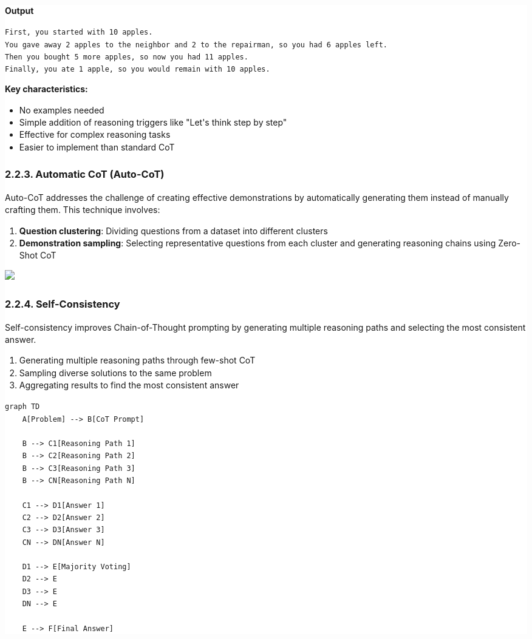 **Output**

```text
First, you started with 10 apples.
You gave away 2 apples to the neighbor and 2 to the repairman, so you had 6 apples left.
Then you bought 5 more apples, so now you had 11 apples.
Finally, you ate 1 apple, so you would remain with 10 apples.
```

**Key characteristics:**

- No examples needed
- Simple addition of reasoning triggers like "Let's think step by step"
- Effective for complex reasoning tasks
- Easier to implement than standard CoT

### 2.2.3. Automatic CoT (Auto-CoT)

Auto-CoT addresses the challenge of creating effective demonstrations by automatically generating them instead of manually crafting them. This technique involves:

1. **Question clustering**: Dividing questions from a dataset into different clusters
2. **Demonstration sampling**: Selecting representative questions from each cluster and generating reasoning chains using Zero-Shot CoT

![](https://www.promptingguide.ai/_next/image?url=%2F_next%2Fstatic%2Fmedia%2Fauto-cot.642d9bad.png&w=1200&q=75)

### 2.2.4. Self-Consistency

Self-consistency improves Chain-of-Thought prompting by generating multiple reasoning paths and selecting the most consistent answer.

1. Generating multiple reasoning paths through few-shot CoT
2. Sampling diverse solutions to the same problem
3. Aggregating results to find the most consistent answer

```mermaid
graph TD
    A[Problem] --> B[CoT Prompt]

    B --> C1[Reasoning Path 1]
    B --> C2[Reasoning Path 2]
    B --> C3[Reasoning Path 3]
    B --> CN[Reasoning Path N]

    C1 --> D1[Answer 1]
    C2 --> D2[Answer 2]
    C3 --> D3[Answer 3]
    CN --> DN[Answer N]

    D1 --> E[Majority Voting]
    D2 --> E
    D3 --> E
    DN --> E

    E --> F[Final Answer]
```
